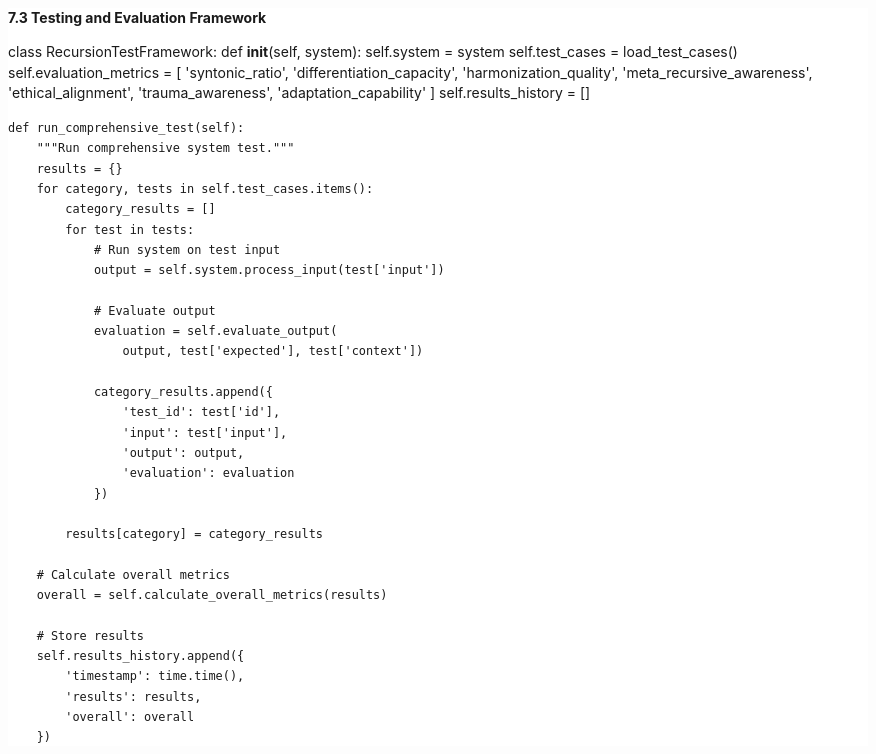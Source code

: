 **7.3 Testing and Evaluation Framework**

class RecursionTestFramework:
    def __init__(self, system):
        self.system = system
        self.test_cases = load_test_cases()
        self.evaluation_metrics = [
            'syntonic_ratio',
            'differentiation_capacity',
            'harmonization_quality',
            'meta_recursive_awareness',
            'ethical_alignment',
            'trauma_awareness',
            'adaptation_capability'
        ]
        self.results_history = []
    
    def run_comprehensive_test(self):
        """Run comprehensive system test."""
        results = {}
        for category, tests in self.test_cases.items():
            category_results = []
            for test in tests:
                # Run system on test input
                output = self.system.process_input(test['input'])
                
                # Evaluate output
                evaluation = self.evaluate_output(
                    output, test['expected'], test['context'])
                
                category_results.append({
                    'test_id': test['id'],
                    'input': test['input'],
                    'output': output,
                    'evaluation': evaluation
                })
            
            results[category] = category_results
        
        # Calculate overall metrics
        overall = self.calculate_overall_metrics(results)
        
        # Store results
        self.results_history.append({
            'timestamp': time.time(),
            'results': results,
            'overall': overall
        })
        